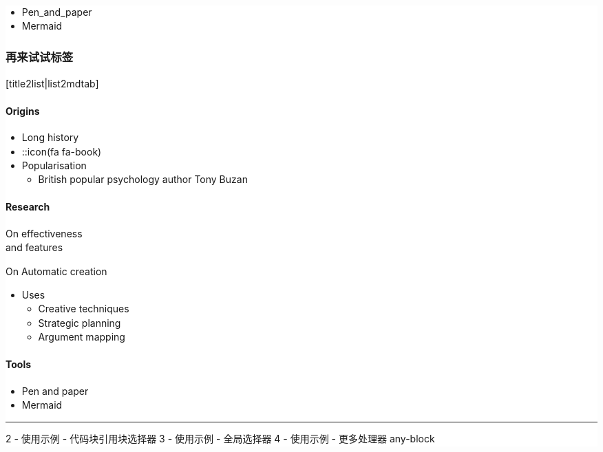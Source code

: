 *   Pen_and_paper
*   Mermaid

### 再来试试标签

[title2list|list2mdtab]

#### Origins

*   Long history
*   ::icon(fa fa-book)
*   Popularisation
    *   British popular psychology author Tony Buzan

#### Research

On effectiveness  
and features

On Automatic creation

*   Uses
    *   Creative techniques
    *   Strategic planning
    *   Argument mapping

#### Tools

*   Pen and paper
*   Mermaid

* * *

2 - 使用示例 - 代码块引用块选择器 3 - 使用示例 - 全局选择器 4 - 使用示例 - 更多处理器 any-block